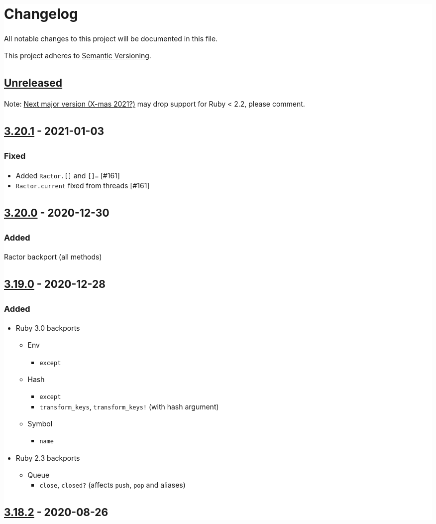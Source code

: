 # Changelog

All notable changes to this project will be documented in this file.

This project adheres to [Semantic Versioning](https://semver.org/spec/v2.0.0.html).

## [Unreleased]

Note: [Next major version (X-mas 2021?)](https://github.com/marcandre/backports/issues/139) may drop support for Ruby < 2.2, please comment.

## [3.20.1](https://github.com/marcandre/backports/compare/v3.20.0...v3.20.1) - 2021-01-03

### Fixed

* Added `Ractor.[]` and `[]=` [#161]
* `Ractor.current` fixed from threads [#161]

## [3.20.0](https://github.com/marcandre/backports/compare/v3.19.0...v3.20.0) - 2020-12-30

### Added

Ractor backport (all methods)

## [3.19.0](https://github.com/marcandre/backports/compare/v3.18.2...v3.19.0) - 2020-12-28

### Added

* Ruby 3.0 backports

  * Env
    * `except`

  * Hash
    * `except`
    * `transform_keys`, `transform_keys!` (with hash argument)

  * Symbol
    * `name`

* Ruby 2.3 backports

  * Queue
    * `close`, `closed?` (affects `push`, `pop` and aliases)

## [3.18.2](https://github.com/marcandre/backports/compare/v3.18.0...v3.18.2) - 2020-08-26


[Unreleased]: https://github.com/marcandre/backports/compare/v3.16.0...HEAD
[3.16.0]: https://github.com/marcandre/backports/compare/v3.15.0...v3.16.0
[3.15.0]: https://github.com/marcandre/backports/compare/v3.14.0...v3.15.0